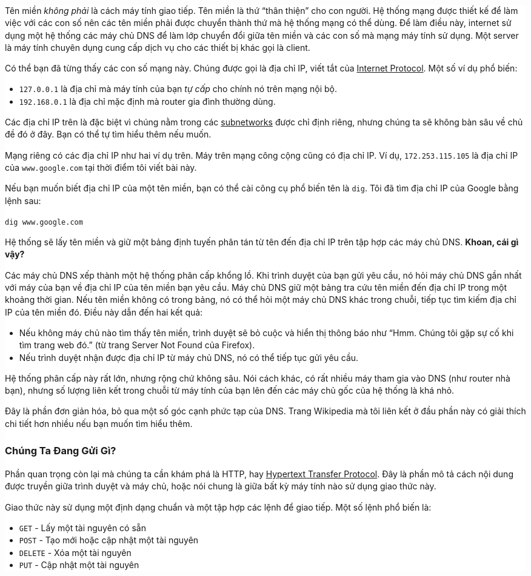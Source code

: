 Tên miền _không phải_ là cách máy tính giao tiếp. Tên miền là thứ “thân thiện” cho con người. Hệ thống mạng được thiết kế để làm việc với các con số nên các tên miền phải được chuyển thành thứ mà hệ thống mạng có thể dùng. Để làm điều này, internet sử dụng một hệ thống các máy chủ DNS để làm lớp chuyển đổi giữa tên miền và các con số mà mạng máy tính sử dụng. Một server là máy tính chuyên dụng cung cấp dịch vụ cho các thiết bị khác gọi là client.

Có thể bạn đã từng thấy các con số mạng này. Chúng được gọi là địa chỉ IP, viết tắt của [Internet Protocol](https://en.wikipedia.org/wiki/Internet_Protocol). Một số ví dụ phổ biến:

- `127.0.0.1` là địa chỉ mà máy tính của bạn _tự cấp_ cho chính nó trên mạng nội bộ.
- `192.168.0.1` là địa chỉ mặc định mà router gia đình thường dùng.

Các địa chỉ IP trên là đặc biệt vì chúng nằm trong các [subnetworks](https://en.wikipedia.org/wiki/Subnetwork) được chỉ định riêng, nhưng chúng ta sẽ không bàn sâu về chủ đề đó ở đây. Bạn có thể tự tìm hiểu thêm nếu muốn.

Mạng riêng có các địa chỉ IP như hai ví dụ trên. Máy trên mạng công cộng cũng có địa chỉ IP. Ví dụ, `172.253.115.105` là địa chỉ IP của `www.google.com` tại thời điểm tôi viết bài này.

Nếu bạn muốn biết địa chỉ IP của một tên miền, bạn có thể cài công cụ phổ biến tên là `dig`. Tôi đã tìm địa chỉ IP của Google bằng lệnh sau:

```shell
dig www.google.com
```

Hệ thống sẽ lấy tên miền và giữ một bảng định tuyến phân tán từ tên đến địa chỉ IP trên tập hợp các máy chủ DNS. **Khoan, cái gì vậy?**

Các máy chủ DNS xếp thành một hệ thống phân cấp khổng lồ. Khi trình duyệt của bạn gửi yêu cầu, nó hỏi máy chủ DNS gần nhất với máy của bạn về địa chỉ IP của tên miền bạn yêu cầu. Máy chủ DNS giữ một bảng tra cứu tên miền đến địa chỉ IP trong một khoảng thời gian. Nếu tên miền không có trong bảng, nó có thể hỏi một máy chủ DNS khác trong chuỗi, tiếp tục tìm kiếm địa chỉ IP của tên miền đó. Điều này dẫn đến hai kết quả:

- Nếu không máy chủ nào tìm thấy tên miền, trình duyệt sẽ bỏ cuộc và hiển thị thông báo như “Hmm. Chúng tôi gặp sự cố khi tìm trang web đó.” (từ trang Server Not Found của Firefox).
- Nếu trình duyệt nhận được địa chỉ IP từ máy chủ DNS, nó có thể tiếp tục gửi yêu cầu.

Hệ thống phân cấp này rất lớn, nhưng rộng chứ không sâu. Nói cách khác, có rất nhiều máy tham gia vào DNS (như router nhà bạn), nhưng số lượng liên kết trong chuỗi từ máy tính của bạn lên đến các máy chủ gốc của hệ thống là khá nhỏ.

Đây là phần đơn giản hóa, bỏ qua một số góc cạnh phức tạp của DNS. Trang Wikipedia mà tôi liên kết ở đầu phần này có giải thích chi tiết hơn nhiều nếu bạn muốn tìm hiểu thêm.

### Chúng Ta Đang Gửi Gì?

Phần quan trọng còn lại mà chúng ta cần khám phá là HTTP, hay [Hypertext Transfer Protocol](https://en.wikipedia.org/wiki/Hypertext_Transfer_Protocol). Đây là phần mô tả cách nội dung được truyền giữa trình duyệt và máy chủ, hoặc nói chung là giữa bất kỳ máy tính nào sử dụng giao thức này.

Giao thức này sử dụng một định dạng chuẩn và một tập hợp các lệnh để giao tiếp. Một số lệnh phổ biến là:

- `GET` - Lấy một tài nguyên có sẵn
- `POST` - Tạo mới hoặc cập nhật một tài nguyên
- `DELETE` - Xóa một tài nguyên
- `PUT` - Cập nhật một tài nguyên
